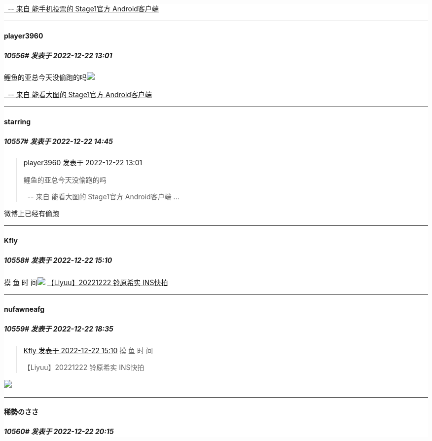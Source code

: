 [  -- 来自 能手机投票的 Stage1官方 Android客户端](https://www.coolapk.com/apk/140634)



*****

####  player3960  
##### 10556#       发表于 2022-12-22 13:01

鲤鱼的亚总今天没偷跑的吗<img src="https://static.saraba1st.com/image/smiley/face2017/018.png" referrerpolicy="no-referrer">

[  -- 来自 能看大图的 Stage1官方 Android客户端](https://www.coolapk.com/apk/140634)



*****

####  starring  
##### 10557#       发表于 2022-12-22 14:45

<blockquote><a href="httphttps://bbs.saraba1st.com/2b/forum.php?mod=redirect&amp;goto=findpost&amp;pid=59046196&amp;ptid=2078110" target="_blank">player3960 发表于 2022-12-22 13:01</a>

鲤鱼的亚总今天没偷跑的吗

  -- 来自 能看大图的 Stage1官方 Android客户端 ...</blockquote>
微博上已经有偷跑



*****

####  Kfly  
##### 10558#       发表于 2022-12-22 15:10

摸 鱼 时 间<img src="https://static.saraba1st.com/image/smiley/face2017/066.png" referrerpolicy="no-referrer">
[【Liyuu】20221222 铃原希实 INS快拍](https://www.bilibili.com/video/BV1Xe4y1K76C/)



*****

####  nufawneafg  
##### 10559#       发表于 2022-12-22 18:35

<blockquote><a href="httphttps://bbs.saraba1st.com/2b/forum.php?mod=redirect&amp;goto=findpost&amp;pid=59047452&amp;ptid=2078110" target="_blank">Kfly 发表于 2022-12-22 15:10</a>
摸 鱼 时 间

【Liyuu】20221222 铃原希实 INS快拍</blockquote>
<img src="https://static.saraba1st.com/image/smiley/face2017/072.png" referrerpolicy="no-referrer">



*****

####  稀勢のささ  
##### 10560#       发表于 2022-12-22 20:15
